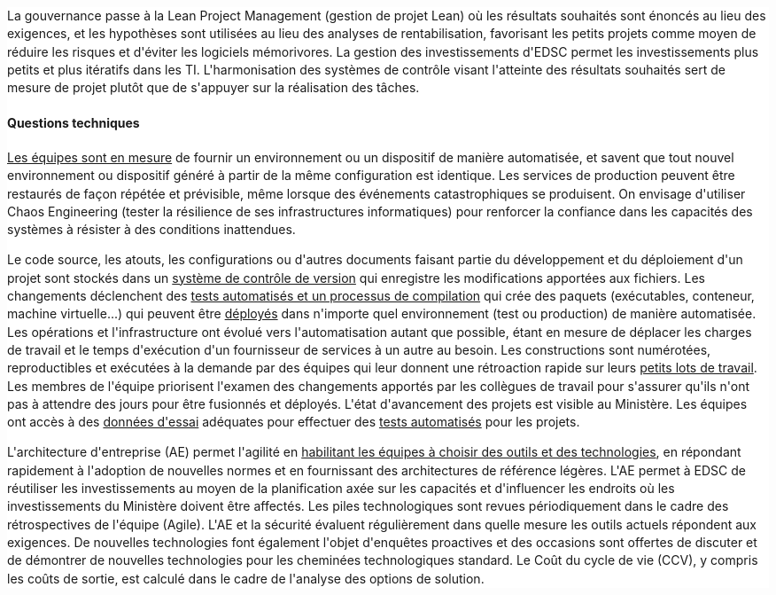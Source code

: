 La gouvernance passe à la Lean Project Management (gestion de projet Lean) où les résultats souhaités sont énoncés au lieu des exigences, et les hypothèses sont utilisées au lieu des analyses de rentabilisation, favorisant les petits projets comme moyen de réduire les risques et d'éviter les logiciels mémorivores.
La gestion des investissements d'EDSC permet les investissements plus petits et plus itératifs dans les TI.
L'harmonisation des systèmes de contrôle visant l'atteinte des résultats souhaités sert de mesure de projet plutôt que de s'appuyer sur la réalisation des tâches.

#### Questions techniques

[Les équipes sont en mesure](https://cloud.google.com/solutions/devops/devops-tech-architecture) de fournir un environnement ou un dispositif de manière automatisée, et savent que tout nouvel environnement ou dispositif généré à partir de la même configuration est identique.
Les services de production peuvent être restaurés de façon répétée et prévisible, même lorsque des événements catastrophiques se produisent.
On envisage d'utiliser Chaos Engineering (tester la résilience de ses infrastructures informatiques) pour renforcer la confiance dans les capacités des systèmes à résister à des conditions inattendues.

Le code source, les atouts, les configurations ou d'autres documents faisant partie du développement et du déploiement d'un projet sont stockés dans un [système de contrôle de version](https://cloud.google.com/solutions/devops/devops-tech-version-control) qui enregistre les modifications apportées aux fichiers.
Les changements déclenchent des [tests automatisés et un processus de compilation](https://cloud.google.com/solutions/devops/devops-tech-continuous-integration) qui crée des paquets (exécutables, conteneur, machine virtuelle...) qui peuvent être [déployés](https://cloud.google.com/solutions/devops/devops-tech-deployment-automation) dans n'importe quel environnement (test ou production) de manière automatisée.
Les opérations et l'infrastructure ont évolué vers l'automatisation autant que possible, étant en mesure de déplacer les charges de travail et le temps d'exécution d'un fournisseur de services à un autre au besoin.
Les constructions sont numérotées, reproductibles et exécutées à la demande par des équipes qui leur donnent une rétroaction rapide sur leurs [petits lots de travail](https://cloud.google.com/solutions/devops/devops-tech-trunk-based-development).
Les membres de l'équipe priorisent l'examen des changements apportés par les collègues de travail pour s'assurer qu'ils n'ont pas à attendre des jours pour être fusionnés et déployés.
L'état d'avancement des projets est visible au Ministère.
Les équipes ont accès à des [données d'essai](https://cloud.google.com/solutions/devops/devops-tech-test-data-management) adéquates pour effectuer des [tests automatisés](https://cloud.google.com/solutions/devops/devops-tech-test-automation) pour les projets.

L'architecture d'entreprise (AE) permet l'agilité en [habilitant les équipes à choisir des outils et des technologies](https://cloud.google.com/solutions/devops/devops-tech-teams-empowered-to-choose-tools), en répondant rapidement à l'adoption de nouvelles normes et en fournissant des architectures de référence légères.
L'AE permet à EDSC de réutiliser les investissements au moyen de la planification axée sur les capacités et d'influencer les endroits où les investissements du Ministère doivent être affectés.
Les piles technologiques sont revues périodiquement dans le cadre des rétrospectives de l'équipe (Agile).
L'AE et la sécurité évaluent régulièrement dans quelle mesure les outils actuels répondent aux exigences.
De nouvelles technologies font également l'objet d'enquêtes proactives et des occasions sont offertes de discuter et de démontrer de nouvelles technologies pour les cheminées technologiques standard.
Le Coût du cycle de vie (CCV), y compris les coûts de sortie, est calculé dans le cadre de l'analyse des options de solution.
